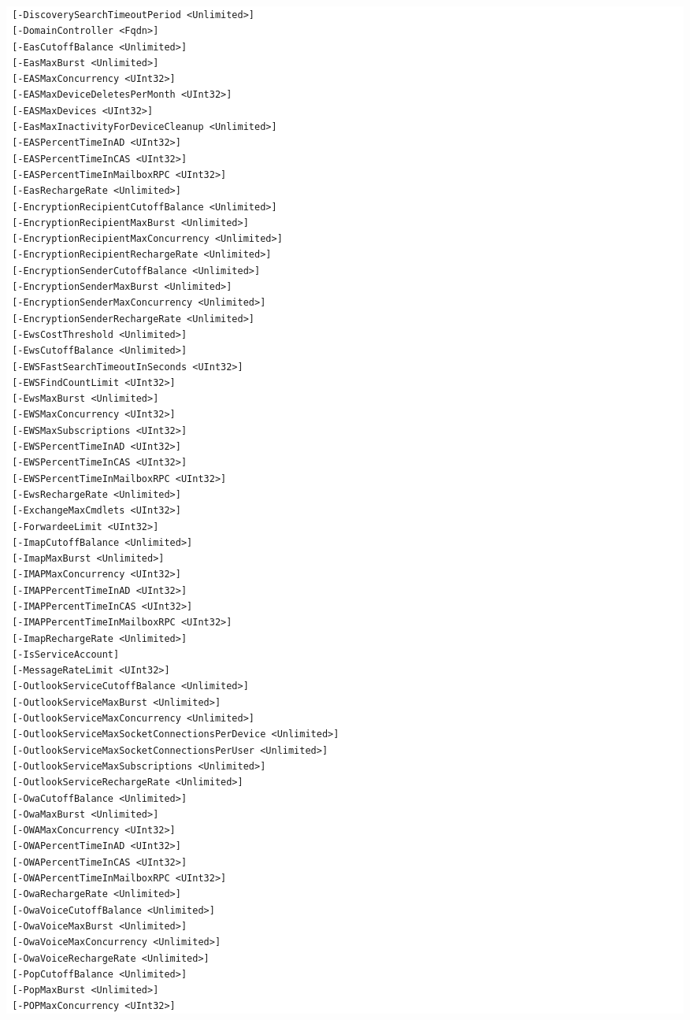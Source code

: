 ```
 [-DiscoverySearchTimeoutPeriod <Unlimited>]
 [-DomainController <Fqdn>]
 [-EasCutoffBalance <Unlimited>]
 [-EasMaxBurst <Unlimited>]
 [-EASMaxConcurrency <UInt32>]
 [-EASMaxDeviceDeletesPerMonth <UInt32>]
 [-EASMaxDevices <UInt32>]
 [-EasMaxInactivityForDeviceCleanup <Unlimited>]
 [-EASPercentTimeInAD <UInt32>]
 [-EASPercentTimeInCAS <UInt32>]
 [-EASPercentTimeInMailboxRPC <UInt32>]
 [-EasRechargeRate <Unlimited>]
 [-EncryptionRecipientCutoffBalance <Unlimited>]
 [-EncryptionRecipientMaxBurst <Unlimited>]
 [-EncryptionRecipientMaxConcurrency <Unlimited>]
 [-EncryptionRecipientRechargeRate <Unlimited>]
 [-EncryptionSenderCutoffBalance <Unlimited>]
 [-EncryptionSenderMaxBurst <Unlimited>]
 [-EncryptionSenderMaxConcurrency <Unlimited>]
 [-EncryptionSenderRechargeRate <Unlimited>]
 [-EwsCostThreshold <Unlimited>]
 [-EwsCutoffBalance <Unlimited>]
 [-EWSFastSearchTimeoutInSeconds <UInt32>]
 [-EWSFindCountLimit <UInt32>]
 [-EwsMaxBurst <Unlimited>]
 [-EWSMaxConcurrency <UInt32>]
 [-EWSMaxSubscriptions <UInt32>]
 [-EWSPercentTimeInAD <UInt32>]
 [-EWSPercentTimeInCAS <UInt32>]
 [-EWSPercentTimeInMailboxRPC <UInt32>]
 [-EwsRechargeRate <Unlimited>]
 [-ExchangeMaxCmdlets <UInt32>]
 [-ForwardeeLimit <UInt32>]
 [-ImapCutoffBalance <Unlimited>]
 [-ImapMaxBurst <Unlimited>]
 [-IMAPMaxConcurrency <UInt32>]
 [-IMAPPercentTimeInAD <UInt32>]
 [-IMAPPercentTimeInCAS <UInt32>]
 [-IMAPPercentTimeInMailboxRPC <UInt32>]
 [-ImapRechargeRate <Unlimited>]
 [-IsServiceAccount]
 [-MessageRateLimit <UInt32>]
 [-OutlookServiceCutoffBalance <Unlimited>]
 [-OutlookServiceMaxBurst <Unlimited>]
 [-OutlookServiceMaxConcurrency <Unlimited>]
 [-OutlookServiceMaxSocketConnectionsPerDevice <Unlimited>]
 [-OutlookServiceMaxSocketConnectionsPerUser <Unlimited>]
 [-OutlookServiceMaxSubscriptions <Unlimited>]
 [-OutlookServiceRechargeRate <Unlimited>]
 [-OwaCutoffBalance <Unlimited>]
 [-OwaMaxBurst <Unlimited>]
 [-OWAMaxConcurrency <UInt32>]
 [-OWAPercentTimeInAD <UInt32>]
 [-OWAPercentTimeInCAS <UInt32>]
 [-OWAPercentTimeInMailboxRPC <UInt32>]
 [-OwaRechargeRate <Unlimited>]
 [-OwaVoiceCutoffBalance <Unlimited>]
 [-OwaVoiceMaxBurst <Unlimited>]
 [-OwaVoiceMaxConcurrency <Unlimited>]
 [-OwaVoiceRechargeRate <Unlimited>]
 [-PopCutoffBalance <Unlimited>]
 [-PopMaxBurst <Unlimited>]
 [-POPMaxConcurrency <UInt32>]
```